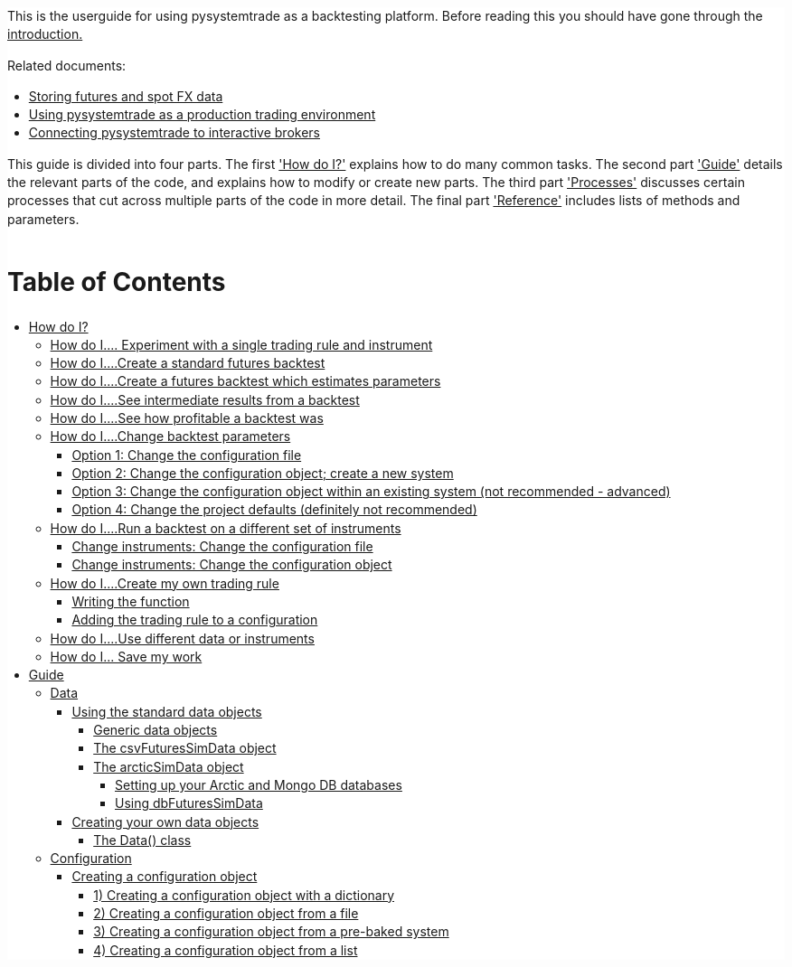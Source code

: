 This is the userguide for using pysystemtrade as a backtesting platform. Before reading this you should have gone through the [introduction.](/docs/introduction.md)

Related documents:

- [Storing futures and spot FX data](/docs/data.md)
- [Using pysystemtrade as a production trading environment](/docs/production.md)
- [Connecting pysystemtrade to interactive brokers](/docs/IB.md)


This guide is divided into four parts. The first ['How do I?'](#how_do_i)
explains how to do many common tasks. The second part ['Guide'](#guide) details
the relevant parts of the code, and explains how to modify or create new parts.
The third part ['Processes'](#Processes) discusses certain processes that cut
across multiple parts of the code in more detail. The final part
['Reference'](#reference) includes lists of methods and parameters.

Table of Contents
=================

   * [How do I?](#how-do-i)
      * [How do I.... Experiment with a single trading rule and instrument](#how-do-i-experiment-with-a-single-trading-rule-and-instrument)
      * [How do I....Create a standard futures backtest](#how-do-icreate-a-standard-futures-backtest)
      * [How do I....Create a futures backtest which estimates parameters](#how-do-icreate-a-futures-backtest-which-estimates-parameters)
      * [How do I....See intermediate results from a backtest](#how-do-isee-intermediate-results-from-a-backtest)
      * [How do I....See how profitable a backtest was](#how-do-isee-how-profitable-a-backtest-was)
      * [How do I....Change backtest parameters](#how-do-ichange-backtest-parameters)
         * [Option 1: Change the configuration file](#option-1-change-the-configuration-file)
         * [Option 2: Change the configuration object; create a new system](#option-2-change-the-configuration-object-create-a-new-system)
         * [Option 3: Change the configuration object within an existing system (not recommended - advanced)](#option-3-change-the-configuration-object-within-an-existing-system-not-recommended---advanced)
         * [Option 4: Change the project defaults (definitely not recommended)](#option-4-change-the-project-defaults-definitely-not-recommended)
      * [How do I....Run a backtest on a different set of instruments](#how-do-irun-a-backtest-on-a-different-set-of-instruments)
         * [Change instruments: Change the configuration file](#change-instruments-change-the-configuration-file)
         * [Change instruments: Change the configuration object](#change-instruments-change-the-configuration-object)
      * [How do I....Create my own trading rule](#how-do-icreate-my-own-trading-rule)
         * [Writing the function](#writing-the-function)
         * [Adding the trading rule to a configuration](#adding-the-trading-rule-to-a-configuration)
      * [How do I....Use different data or instruments](#how-do-iuse-different-data-or-instruments)
      * [How do I... Save my work](#how-do-i-save-my-work)
   * [Guide](#guide)
      * [Data](#data)
         * [Using the standard data objects](#using-the-standard-data-objects)
            * [Generic data objects](#generic-data-objects)
            * [The csvFuturesSimData object](#the-csvfuturessimdata-object)
            * [The arcticSimData object](#the-arcticsimdata-object)
               * [Setting up your Arctic and Mongo DB databases](#setting-up-your-arctic-and-mongo-db-databases)
               * [Using dbFuturesSimData](#using-dbfuturessimdata)
         * [Creating your own data objects](#creating-your-own-data-objects)
            * [The Data() class](#the-data-class)
      * [Configuration](#configuration)
         * [Creating a configuration object](#creating-a-configuration-object)
            * [1) Creating a configuration object with a dictionary](#1-creating-a-configuration-object-with-a-dictionary)
            * [2) Creating a configuration object from a file](#2-creating-a-configuration-object-from-a-file)
            * [3) Creating a configuration object from a pre-baked system](#3-creating-a-configuration-object-from-a-pre-baked-system)
            * [4) Creating a configuration object from a list](#4-creating-a-configuration-object-from-a-list)